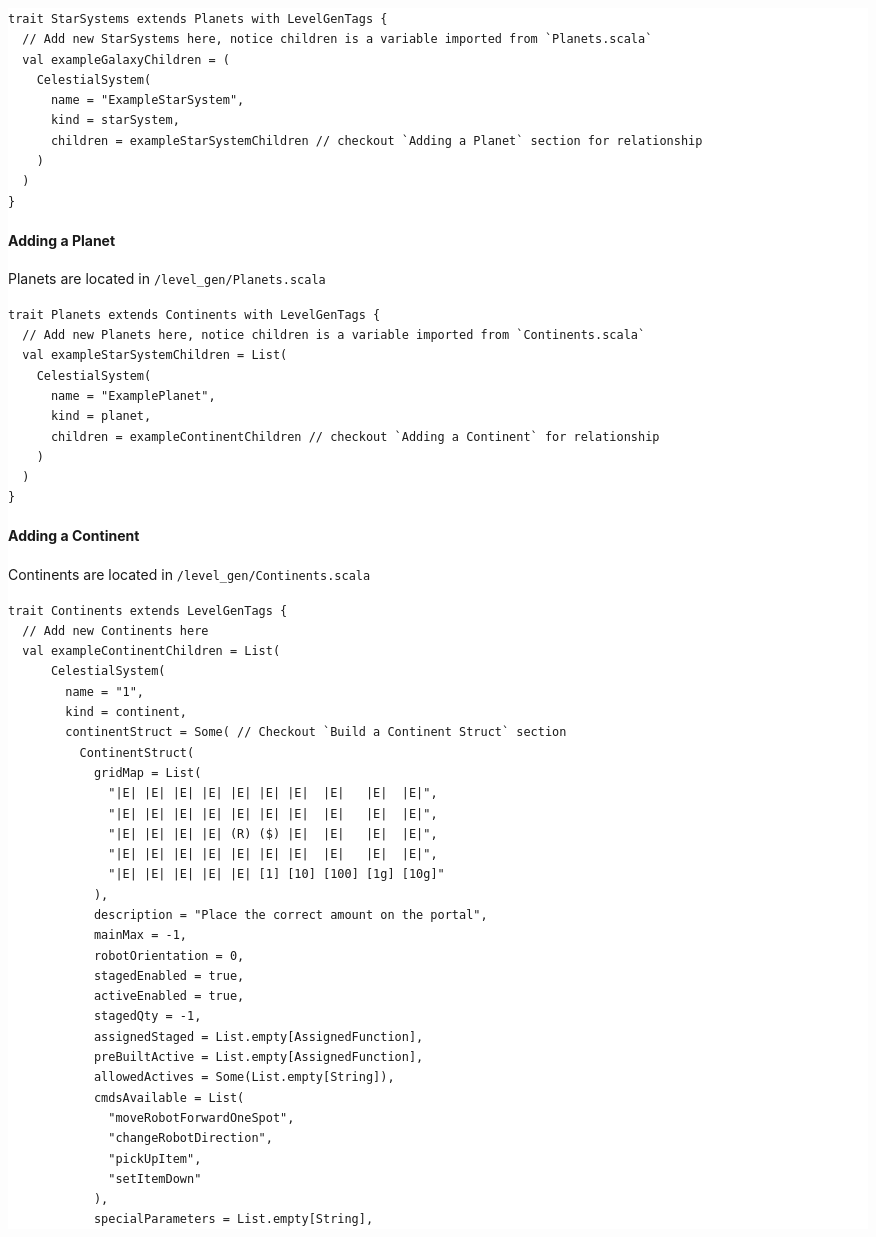 ``` 
trait StarSystems extends Planets with LevelGenTags {
  // Add new StarSystems here, notice children is a variable imported from `Planets.scala`
  val exampleGalaxyChildren = (
    CelestialSystem(
      name = "ExampleStarSystem",
      kind = starSystem,
      children = exampleStarSystemChildren // checkout `Adding a Planet` section for relationship
    )
  )
}
```

#### Adding a Planet

Planets are located in `/level_gen/Planets.scala`

``` 
trait Planets extends Continents with LevelGenTags {
  // Add new Planets here, notice children is a variable imported from `Continents.scala`
  val exampleStarSystemChildren = List(
    CelestialSystem(
      name = "ExamplePlanet",
      kind = planet,
      children = exampleContinentChildren // checkout `Adding a Continent` for relationship
    )
  )
}
```

#### Adding a Continent

Continents are located in `/level_gen/Continents.scala`

``` 
trait Continents extends LevelGenTags {
  // Add new Continents here
  val exampleContinentChildren = List(
      CelestialSystem(
        name = "1",
        kind = continent,
        continentStruct = Some( // Checkout `Build a Continent Struct` section
          ContinentStruct(
            gridMap = List(
              "|E| |E| |E| |E| |E| |E| |E|  |E|   |E|  |E|",
              "|E| |E| |E| |E| |E| |E| |E|  |E|   |E|  |E|",
              "|E| |E| |E| |E| (R) ($) |E|  |E|   |E|  |E|",
              "|E| |E| |E| |E| |E| |E| |E|  |E|   |E|  |E|",
              "|E| |E| |E| |E| |E| [1] [10] [100] [1g] [10g]"
            ),
            description = "Place the correct amount on the portal",
            mainMax = -1,
            robotOrientation = 0,
            stagedEnabled = true,
            activeEnabled = true,
            stagedQty = -1,
            assignedStaged = List.empty[AssignedFunction],
            preBuiltActive = List.empty[AssignedFunction],
            allowedActives = Some(List.empty[String]),
            cmdsAvailable = List(
              "moveRobotForwardOneSpot",
              "changeRobotDirection",
              "pickUpItem",
              "setItemDown"
            ),
            specialParameters = List.empty[String],
```
